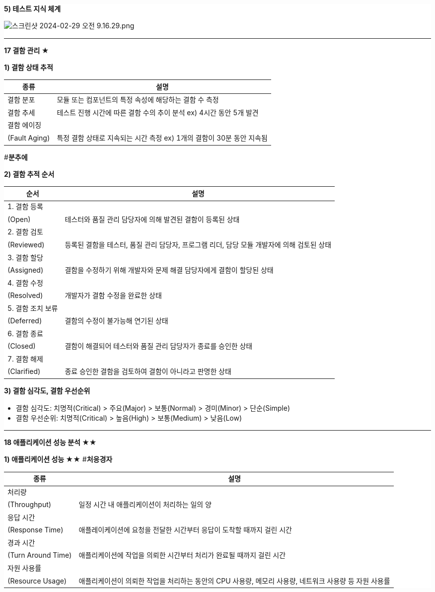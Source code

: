 **5) 테스트 지식 체계**

![스크린샷 2024-02-29 오전 9.16.29.png](2%E1%84%80%E1%85%AA%E1%84%86%E1%85%A9%E1%86%A8%20%E1%84%89%E1%85%A9%E1%84%91%E1%85%B3%E1%84%90%E1%85%B3%E1%84%8B%E1%85%B0%E1%84%8B%E1%85%A5%20%E1%84%80%E1%85%A2%E1%84%87%E1%85%A1%E1%86%AF%206ade4af3839a4294b53db33727739c4f/%25E1%2584%2589%25E1%2585%25B3%25E1%2584%258F%25E1%2585%25B3%25E1%2584%2585%25E1%2585%25B5%25E1%2586%25AB%25E1%2584%2589%25E1%2585%25A3%25E1%2586%25BA_2024-02-29_%25E1%2584%258B%25E1%2585%25A9%25E1%2584%258C%25E1%2585%25A5%25E1%2586%25AB_9.16.29.png)

---

**17 결함 관리 ★**

**1) 결함 상태 추적**

| 종류 | 설명 |
| --- | --- |
| 결함 분포 | 모듈 또는 컴포넌트의 특정 속성에 해당하는 결함 수 측정 |
| 결함 추세 | 테스트 진행 시간에 따른 결함 수의 추이 분석 ex) 4시간 동안 5개 발견 |
| 결함 에이징
(Fault Aging) | 특정 결함 상태로 지속되는 시간 측정 ex) 1개의 결함이 30분 동안 지속됨 |

#**분추에**

**2) 결함 추적 순서**

| 순서 | 설명 |
| --- | --- |
| 1. 결함 등록
(Open) | 테스터와 품질 관리 담당자에 의해 발견된 결함이 등록된 상태 |
| 2. 결함 검토
(Reviewed) | 등록된 결함을 테스터, 품질 관리 담당자, 프로그램 리더, 담당 모듈 개발자에 의해 검토된 상태 |
| 3. 결함 할당
(Assigned) | 결함을 수정하기 위해 개발자와 문제 해결 담당자에게 결함이 할당된 상태 |
| 4. 결함 수정
(Resolved) | 개발자가 결함 수정을 완료한 상태 |
| 5. 결함 조치 보류
(Deferred) | 결함의 수정이 불가능해 연기된 상태 |
| 6. 결함 종료
(Closed) | 결함이 해결되어 테스터와 품질 관리 담당자가 종료를 승인한 상태 |
| 7. 결함 해제
(Clarified) | 종료 승인한 결함을 검토하여 결함이 아니라고 판명한 상태 |

**3) 결함 심각도, 결함 우선순위**

- 결함 심각도: 치명적(Critical) > 주요(Major) > 보통(Normal) > 경미(Minor) > 단순(Simple)
- 결함 우선순위: 치명적(Critical) > 높음(High) > 보통(Medium) > 낮음(Low)

---

**18 애플리케이션 성능 분석 ★★**

**1) 애플리케이션 성능 ★★**  #**처응경자**

| 종류 | 설명 |
| --- | --- |
| 처리량
(Throughput) | 일정 시간 내 애플리케이션이 처리하는 일의 양 |
| 응답 시간
(Response Time) | 애플레이케이션에 요청을 전달한 시간부터 응답이 도착할 때까지 걸린 시간 |
| 경과 시간
(Turn Around Time) | 애플리케이션에 작업을 의뢰한 시간부터 처리가 완료될 때까지 걸린 시간 |
| 자원 사용률
(Resource Usage) | 애플리케이션이 의뢰한 작업을 처리하는 동안의 CPU 사용량, 메모리 사용량, 네트워크 사용량 등 자원 사용률 |
